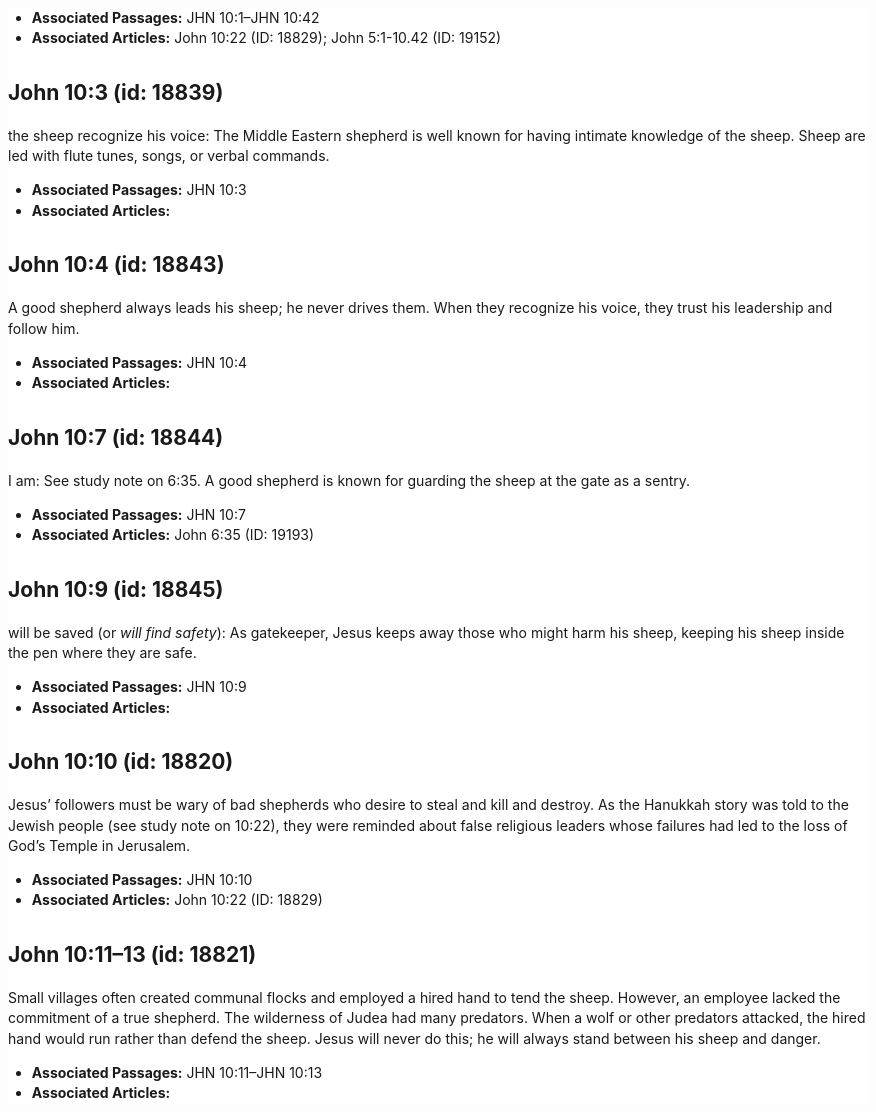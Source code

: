 * **Associated Passages:** JHN 10:1–JHN 10:42
* **Associated Articles:** John 10:22 (ID: 18829); John 5:1-10.42 (ID: 19152)

## John 10:3 (id: 18839)

the sheep recognize his voice: The Middle Eastern shepherd is well known for having intimate knowledge of the sheep. Sheep are led with flute tunes, songs, or verbal commands.

* **Associated Passages:** JHN 10:3
* **Associated Articles:** 

## John 10:4 (id: 18843)

A good shepherd always leads his sheep; he never drives them. When they recognize his voice, they trust his leadership and follow him.

* **Associated Passages:** JHN 10:4
* **Associated Articles:** 

## John 10:7 (id: 18844)

I am: See study note on 6:35. A good shepherd is known for guarding the sheep at the gate as a sentry.

* **Associated Passages:** JHN 10:7
* **Associated Articles:** John 6:35 (ID: 19193)

## John 10:9 (id: 18845)

will be saved (or *will find safety*): As gatekeeper, Jesus keeps away those who might harm his sheep, keeping his sheep inside the pen where they are safe.

* **Associated Passages:** JHN 10:9
* **Associated Articles:** 

## John 10:10 (id: 18820)

Jesus’ followers must be wary of bad shepherds who desire to steal and kill and destroy. As the Hanukkah story was told to the Jewish people (see study note on 10:22), they were reminded about false religious leaders whose failures had led to the loss of God’s Temple in Jerusalem.

* **Associated Passages:** JHN 10:10
* **Associated Articles:** John 10:22 (ID: 18829)

## John 10:11–13 (id: 18821)

Small villages often created communal flocks and employed a hired hand to tend the sheep. However, an employee lacked the commitment of a true shepherd. The wilderness of Judea had many predators. When a wolf or other predators attacked, the hired hand would run rather than defend the sheep. Jesus will never do this; he will always stand between his sheep and danger.

* **Associated Passages:** JHN 10:11–JHN 10:13
* **Associated Articles:** 
